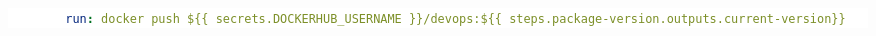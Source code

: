 ```yaml
        run: docker push ${{ secrets.DOCKERHUB_USERNAME }}/devops:${{ steps.package-version.outputs.current-version}}
```